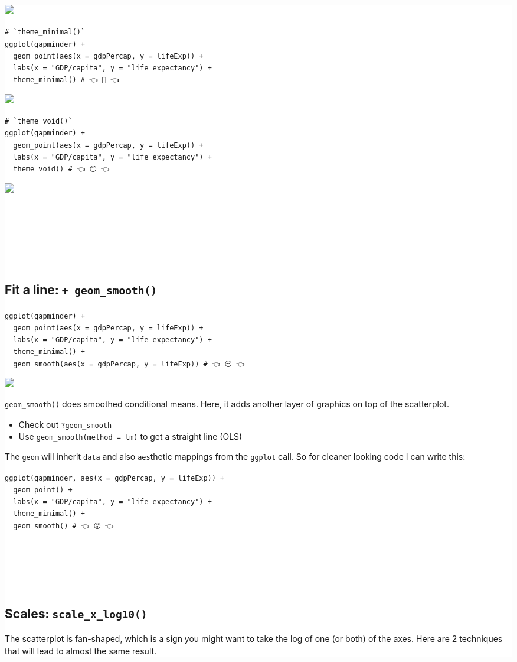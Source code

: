 ![]({{site_url}}/img/blog_images/{{site_url}}/img/blog_images/{{site_url}}/img/blog_images/{{site_url}}/img/blog_images/introRweek03_files/figure-markdown_strict/unnamed-chunk-9-1.png)

    # `theme_minimal()`
    ggplot(gapminder) +
      geom_point(aes(x = gdpPercap, y = lifeExp)) +
      labs(x = "GDP/capita", y = "life expectancy") +
      theme_minimal() # 👈 🙂 👈 

![]({{site_url}}/img/blog_images/{{site_url}}/img/blog_images/{{site_url}}/img/blog_images/{{site_url}}/img/blog_images/introRweek03_files/figure-markdown_strict/unnamed-chunk-10-1.png)

    # `theme_void()`
    ggplot(gapminder) +
      geom_point(aes(x = gdpPercap, y = lifeExp)) +
      labs(x = "GDP/capita", y = "life expectancy") +
      theme_void() # 👈 😶 👈 

![]({{site_url}}/img/blog_images/{{site_url}}/img/blog_images/{{site_url}}/img/blog_images/{{site_url}}/img/blog_images/introRweek03_files/figure-markdown_strict/unnamed-chunk-11-1.png)

<br><br><br><br><br>

Fit a line: `+ geom_smooth()`
-----------------------------

    ggplot(gapminder) +
      geom_point(aes(x = gdpPercap, y = lifeExp)) +
      labs(x = "GDP/capita", y = "life expectancy") +
      theme_minimal() +
      geom_smooth(aes(x = gdpPercap, y = lifeExp)) # 👈 😑 👈 

![]({{site_url}}/img/blog_images/{{site_url}}/img/blog_images/{{site_url}}/img/blog_images/{{site_url}}/img/blog_images/introRweek03_files/figure-markdown_strict/unnamed-chunk-12-1.png)

`geom_smooth()` does smoothed conditional means. Here, it adds another
layer of graphics on top of the scatterplot.

-   Check out `?geom_smooth`
-   Use `geom_smooth(method = lm)` to get a straight line (OLS)

The `geom` will inherit `data` and also `aes`thetic mappings from the
`ggplot` call. So for cleaner looking code I can write this:

    ggplot(gapminder, aes(x = gdpPercap, y = lifeExp)) +
      geom_point() +
      labs(x = "GDP/capita", y = "life expectancy") +
      theme_minimal() +
      geom_smooth() # 👈 😮 👈 

<br><br><br><br>

Scales: `scale_x_log10()`
-------------------------

The scatterplot is fan-shaped, which is a sign you might want to take
the log of one (or both) of the axes. Here are 2 techniques that will
lead to almost the same result.
